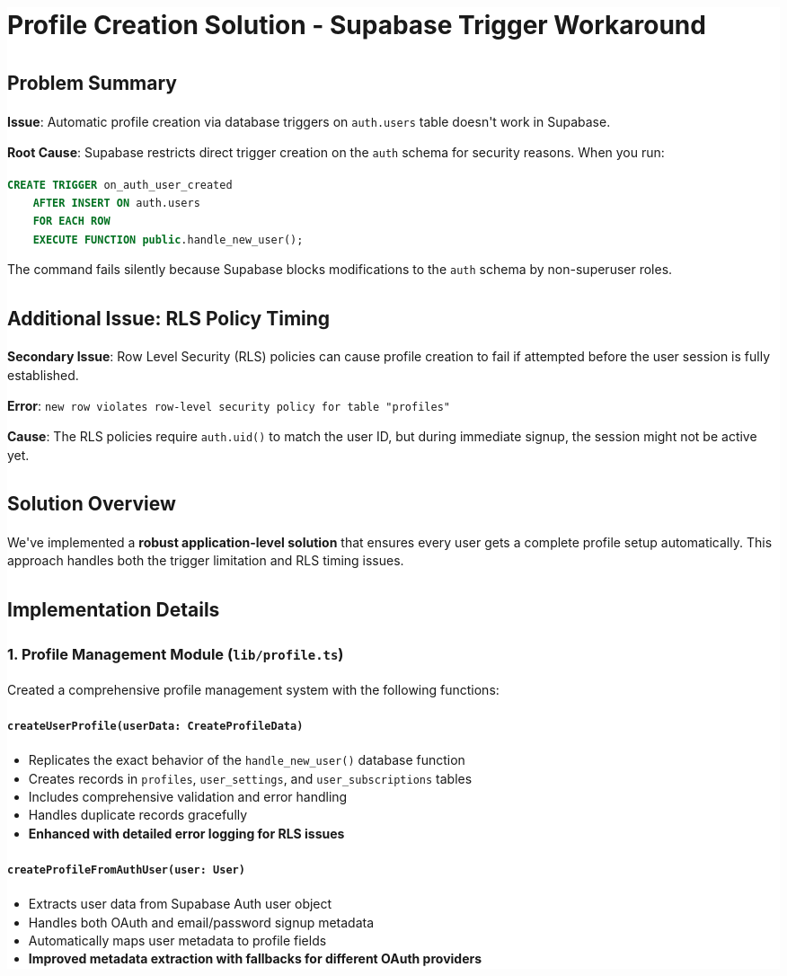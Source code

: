 # Profile Creation Solution - Supabase Trigger Workaround

## Problem Summary

**Issue**: Automatic profile creation via database triggers on `auth.users` table doesn't work in Supabase.

**Root Cause**: Supabase restricts direct trigger creation on the `auth` schema for security reasons. When you run:

```sql
CREATE TRIGGER on_auth_user_created
    AFTER INSERT ON auth.users
    FOR EACH ROW
    EXECUTE FUNCTION public.handle_new_user();
```

The command fails silently because Supabase blocks modifications to the `auth` schema by non-superuser roles.

## Additional Issue: RLS Policy Timing

**Secondary Issue**: Row Level Security (RLS) policies can cause profile creation to fail if attempted before the user session is fully established.

**Error**: `new row violates row-level security policy for table "profiles"`

**Cause**: The RLS policies require `auth.uid()` to match the user ID, but during immediate signup, the session might not be active yet.

## Solution Overview

We've implemented a **robust application-level solution** that ensures every user gets a complete profile setup automatically. This approach handles both the trigger limitation and RLS timing issues.

## Implementation Details

### 1. Profile Management Module (`lib/profile.ts`)

Created a comprehensive profile management system with the following functions:

#### `createUserProfile(userData: CreateProfileData)`

- Replicates the exact behavior of the `handle_new_user()` database function
- Creates records in `profiles`, `user_settings`, and `user_subscriptions` tables
- Includes comprehensive validation and error handling
- Handles duplicate records gracefully
- **Enhanced with detailed error logging for RLS issues**

#### `createProfileFromAuthUser(user: User)`

- Extracts user data from Supabase Auth user object
- Handles both OAuth and email/password signup metadata
- Automatically maps user metadata to profile fields
- **Improved metadata extraction with fallbacks for different OAuth providers**
